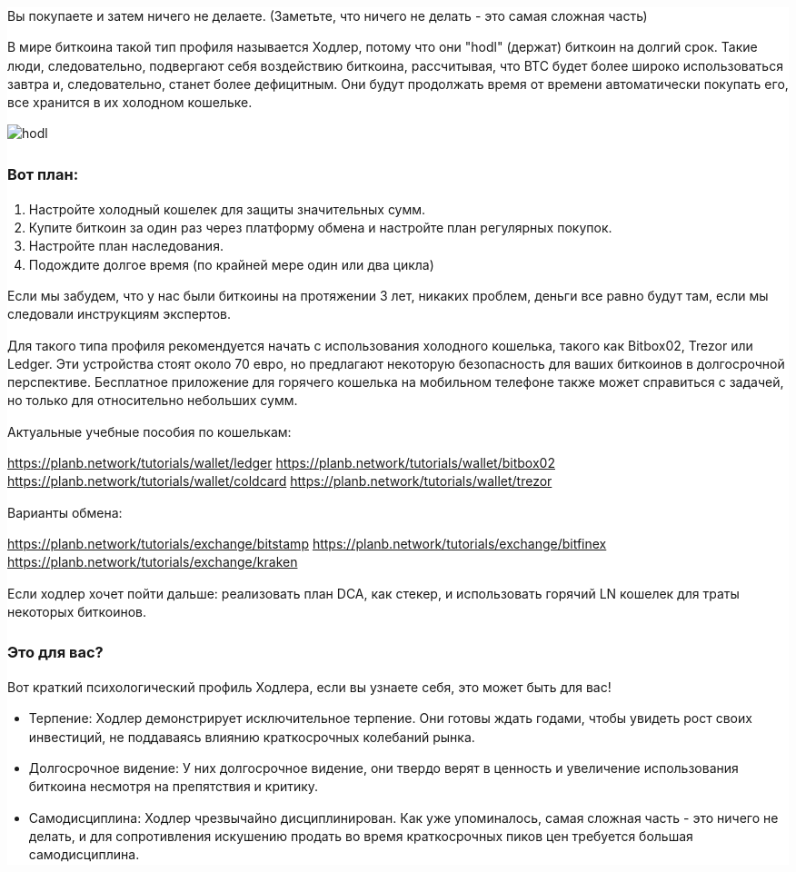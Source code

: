 Вы покупаете и затем ничего не делаете. (Заметьте, что ничего не делать - это самая сложная часть)

В мире биткоина такой тип профиля называется Ходлер, потому что они "hodl" (держат) биткоин на долгий срок. Такие люди, следовательно, подвергают себя воздействию биткоина, рассчитывая, что BTC будет более широко использоваться завтра и, следовательно, станет более дефицитным. Они будут продолжать время от времени автоматически покупать его, все хранится в их холодном кошельке.

![hodl](assets/plan/0.webp)

### Вот план:

1. Настройте холодный кошелек для защиты значительных сумм.
2. Купите биткоин за один раз через платформу обмена и настройте план регулярных покупок.
3. Настройте план наследования.
4. Подождите долгое время (по крайней мере один или два цикла)

Если мы забудем, что у нас были биткоины на протяжении 3 лет, никаких проблем, деньги все равно будут там, если мы следовали инструкциям экспертов.

Для такого типа профиля рекомендуется начать с использования холодного кошелька, такого как Bitbox02, Trezor или Ledger. Эти устройства стоят около 70 евро, но предлагают некоторую безопасность для ваших биткоинов в долгосрочной перспективе. Бесплатное приложение для горячего кошелька на мобильном телефоне также может справиться с задачей, но только для относительно небольших сумм.

Актуальные учебные пособия по кошелькам:

https://planb.network/tutorials/wallet/ledger
https://planb.network/tutorials/wallet/bitbox02
https://planb.network/tutorials/wallet/coldcard
https://planb.network/tutorials/wallet/trezor

Варианты обмена:

https://planb.network/tutorials/exchange/bitstamp
https://planb.network/tutorials/exchange/bitfinex
https://planb.network/tutorials/exchange/kraken

Если ходлер хочет пойти дальше: реализовать план DCA, как стекер, и использовать горячий LN кошелек для траты некоторых биткоинов.

### Это для вас?

Вот краткий психологический профиль Ходлера, если вы узнаете себя, это может быть для вас!

- Терпение:
  Ходлер демонстрирует исключительное терпение. Они готовы ждать годами, чтобы увидеть рост своих инвестиций, не поддаваясь влиянию краткосрочных колебаний рынка.

- Долгосрочное видение:
  У них долгосрочное видение, они твердо верят в ценность и увеличение использования биткоина несмотря на препятствия и критику.

- Самодисциплина:
  Ходлер чрезвычайно дисциплинирован. Как уже упоминалось, самая сложная часть - это ничего не делать, и для сопротивления искушению продать во время краткосрочных пиков цен требуется большая самодисциплина.

